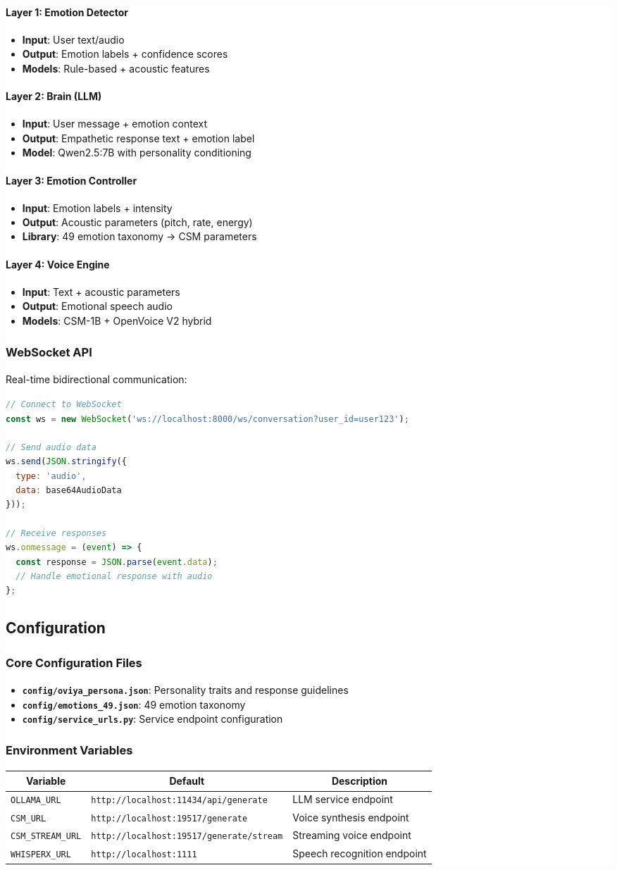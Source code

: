 #### Layer 1: Emotion Detector
- **Input**: User text/audio
- **Output**: Emotion labels + confidence scores
- **Models**: Rule-based + acoustic features

#### Layer 2: Brain (LLM)
- **Input**: User message + emotion context
- **Output**: Empathetic response text + emotion label
- **Model**: Qwen2.5:7B with personality conditioning

#### Layer 3: Emotion Controller
- **Input**: Emotion labels + intensity
- **Output**: Acoustic parameters (pitch, rate, energy)
- **Library**: 49 emotion taxonomy → CSM parameters

#### Layer 4: Voice Engine
- **Input**: Text + acoustic parameters
- **Output**: Emotional speech audio
- **Models**: CSM-1B + OpenVoice V2 hybrid

### WebSocket API

Real-time bidirectional communication:

```javascript
// Connect to WebSocket
const ws = new WebSocket('ws://localhost:8000/ws/conversation?user_id=user123');

// Send audio data
ws.send(JSON.stringify({
  type: 'audio',
  data: base64AudioData
}));

// Receive responses
ws.onmessage = (event) => {
  const response = JSON.parse(event.data);
  // Handle emotional response with audio
};
```

## Configuration

### Core Configuration Files

- **`config/oviya_persona.json`**: Personality traits and response guidelines
- **`config/emotions_49.json`**: 49 emotion taxonomy
- **`config/service_urls.py`**: Service endpoint configuration

### Environment Variables

| Variable | Default | Description |
|----------|---------|-------------|
| `OLLAMA_URL` | `http://localhost:11434/api/generate` | LLM service endpoint |
| `CSM_URL` | `http://localhost:19517/generate` | Voice synthesis endpoint |
| `CSM_STREAM_URL` | `http://localhost:19517/generate/stream` | Streaming voice endpoint |
| `WHISPERX_URL` | `http://localhost:1111` | Speech recognition endpoint |
